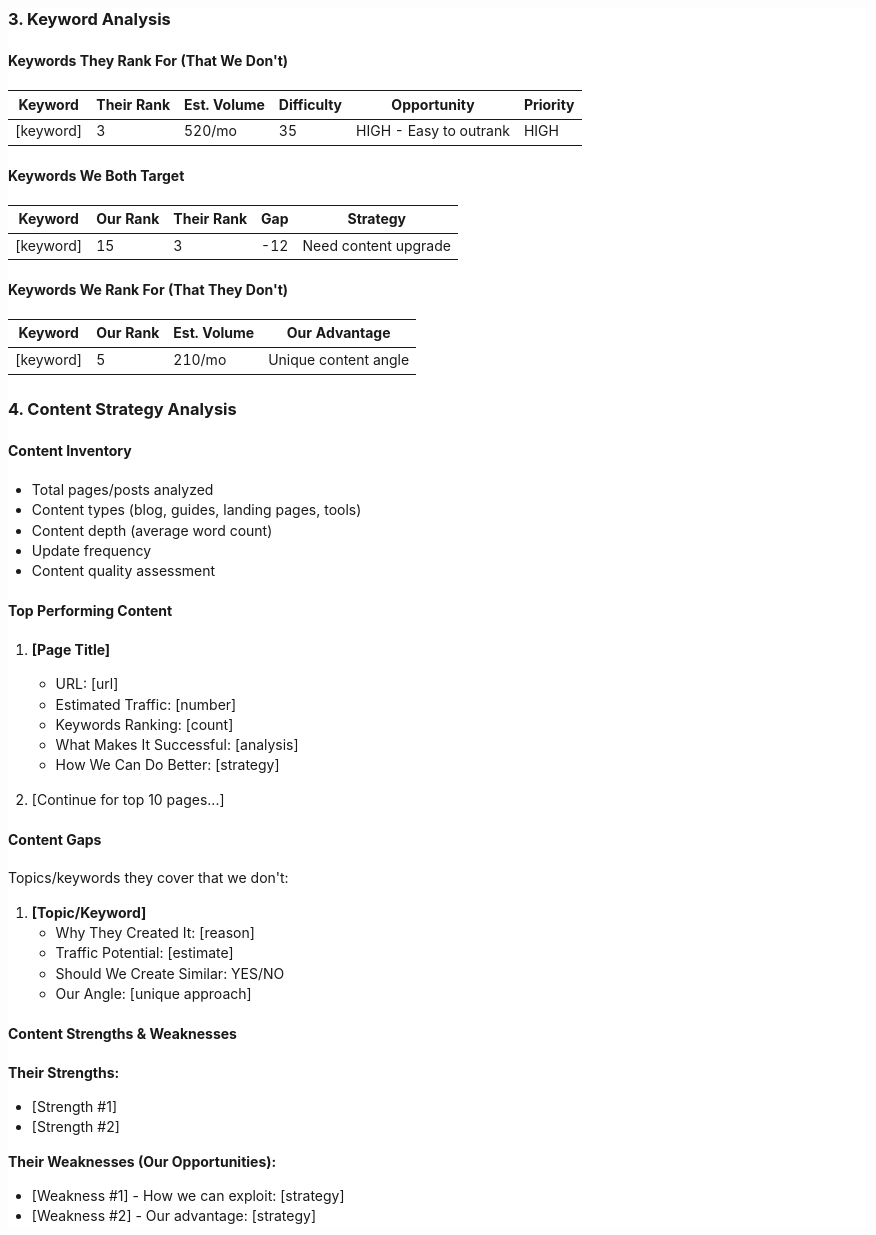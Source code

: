 ### 3. Keyword Analysis

#### Keywords They Rank For (That We Don't)
| Keyword | Their Rank | Est. Volume | Difficulty | Opportunity | Priority |
|---------|------------|-------------|------------|-------------|----------|
| [keyword] | 3 | 520/mo | 35 | HIGH - Easy to outrank | HIGH |

#### Keywords We Both Target
| Keyword | Our Rank | Their Rank | Gap | Strategy |
|---------|----------|------------|-----|----------|
| [keyword] | 15 | 3 | -12 | Need content upgrade |

#### Keywords We Rank For (That They Don't)
| Keyword | Our Rank | Est. Volume | Our Advantage |
|---------|----------|-------------|---------------|
| [keyword] | 5 | 210/mo | Unique content angle |

### 4. Content Strategy Analysis

#### Content Inventory
- Total pages/posts analyzed
- Content types (blog, guides, landing pages, tools)
- Content depth (average word count)
- Update frequency
- Content quality assessment

#### Top Performing Content
1. **[Page Title]**
   - URL: [url]
   - Estimated Traffic: [number]
   - Keywords Ranking: [count]
   - What Makes It Successful: [analysis]
   - How We Can Do Better: [strategy]

2. [Continue for top 10 pages...]

#### Content Gaps
Topics/keywords they cover that we don't:
1. **[Topic/Keyword]**
   - Why They Created It: [reason]
   - Traffic Potential: [estimate]
   - Should We Create Similar: YES/NO
   - Our Angle: [unique approach]

#### Content Strengths & Weaknesses
**Their Strengths:**
- [Strength #1]
- [Strength #2]

**Their Weaknesses (Our Opportunities):**
- [Weakness #1] - How we can exploit: [strategy]
- [Weakness #2] - Our advantage: [strategy]
